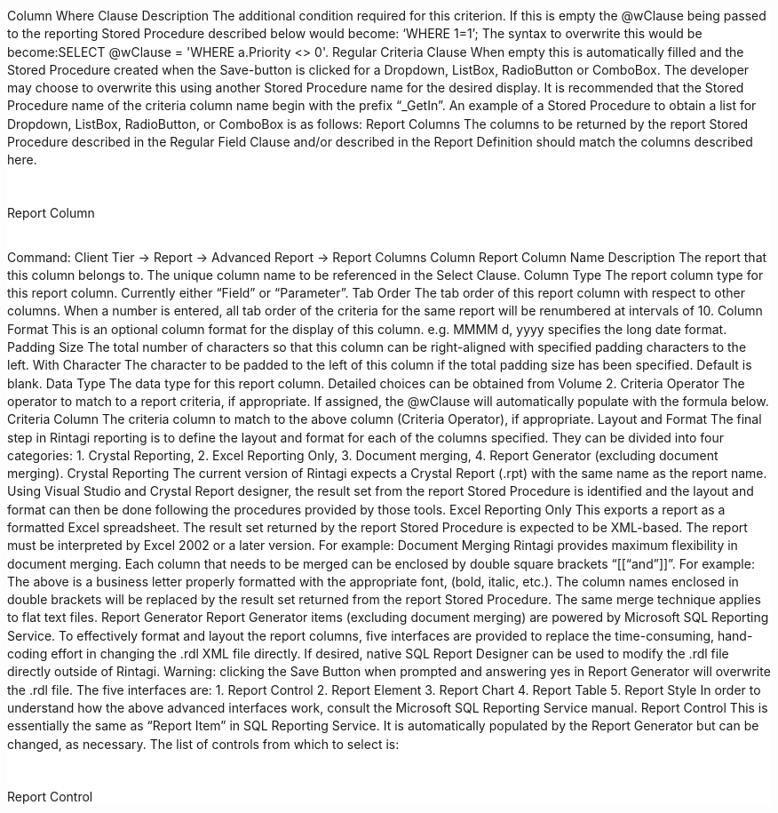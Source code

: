  Column Where Clause Description The additional condition required for this criterion. If this is empty the @wClause being passed to the reporting Stored Procedure described below would become: ‘WHERE 1=1’; The syntax to overwrite this would be become:SELECT @wClause = 'WHERE a.Priority <> 0'. Regular Criteria Clause When empty this is automatically filled and the Stored Procedure created when the Save-button is clicked for a Dropdown, ListBox, RadioButton or ComboBox. The developer may choose to overwrite this using another Stored Procedure name for the desired display. It is recommended that the Stored Procedure name of the criteria column name begin with the prefix “_GetIn”. An example of a Stored Procedure to obtain a list for Dropdown, ListBox, RadioButton, or ComboBox is as follows: Report Columns The columns to be returned by the report Stored Procedure described in the Regular Field Clause and/or described in the Report Definition should match the columns described here. 
#
 Report Column 
##
 Command: Client Tier -> Report -> Advanced Report -> Report Columns Column Report Column Name Description The report that this column belongs to. The unique column name to be referenced in the Select Clause. Column Type The report column type for this report column. Currently either “Field” or “Parameter”. Tab Order The tab order of this report column with respect to other columns. When a number is entered, all tab order of the criteria for the same report will be renumbered at intervals of 10. Column Format This is an optional column format for the display of this column. e.g. MMMM d, yyyy specifies the long date format. Padding Size The total number of characters so that this column can be right-aligned with specified padding characters to the left. With Character The character to be padded to the left of this column if the total padding size has been specified. Default is blank. Data Type The data type for this report column. Detailed choices can be obtained from Volume 2. Criteria Operator The operator to match to a report criteria, if appropriate. If assigned, the @wClause will automatically populate with the formula below. Criteria Column The criteria column to match to the above column (Criteria Operator), if appropriate. Layout and Format The final step in Rintagi reporting is to define the layout and format for each of the columns specified. They can be divided into four categories: 1. Crystal Reporting, 2. Excel Reporting Only, 3. Document merging, 4. Report Generator (excluding document merging). Crystal Reporting The current version of Rintagi expects a Crystal Report (.rpt) with the same name as the report name. Using Visual Studio and Crystal Report designer, the result set from the report Stored Procedure is identified and the layout and format can then be done following the procedures provided by those tools. Excel Reporting Only This exports a report as a formatted Excel spreadsheet. The result set returned by the report Stored Procedure is expected to be XML-based. The report must be interpreted by Excel 2002 or a later version. For example: Document Merging Rintagi provides maximum flexibility in document merging. Each column that needs to be merged can be enclosed by double square brackets “[[“and”]]”. For example: The above is a business letter properly formatted with the appropriate font, (bold, italic, etc.). The column names enclosed in double brackets will be replaced by the result set returned from the report Stored Procedure. The same merge technique applies to flat text files. Report Generator Report Generator items (excluding document merging) are powered by Microsoft SQL Reporting Service. To effectively format and layout the report columns, five interfaces are provided to replace the time-consuming, hand-coding effort in changing the .rdl XML file directly. If desired, native SQL Report Designer can be used to modify the .rdl file directly outside of Rintagi. Warning: clicking the Save Button when prompted and answering yes in Report Generator will overwrite the .rdl file. The five interfaces are: 1. Report Control 2. Report Element 3. Report Chart 4. Report Table 5. Report Style In order to understand how the above advanced interfaces work, consult the Microsoft SQL Reporting Service manual. Report Control This is essentially the same as “Report Item” in SQL Reporting Service. It is automatically populated by the Report Generator but can be changed, as necessary. The list of controls from which to select is: 
#
 Report Control 
##